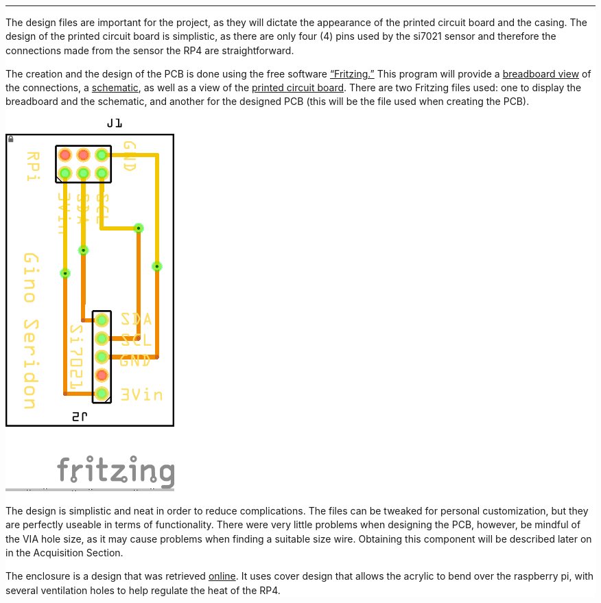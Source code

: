 -----

The design files are important for the project, as they will dictate the appearance of the printed circuit board and the casing. The design of the printed circuit board is simplistic, as there are only four (4) pins used by the si7021 sensor and therefore the connections made from the sensor the RP4 are straightforward.

The creation and the design of the PCB is done using the free software <a href="https://fritzing.org/home/">“Fritzing.”</a> This program will provide a <a href="https://raw.githubusercontent.com/gseridon/LumiMonitor/master/Images/BreadboardV1.png">breadboard view</a> of the connections, a <a href="https://raw.githubusercontent.com/gseridon/LumiMonitor/master/Images/SchematicV1.png">schematic</a>, as well as a view of the <a href="https://raw.githubusercontent.com/gseridon/LumiMonitor/master/Images/PCBV1.png">printed circuit board</a>. There are two Fritzing files used: one to display the breadboard and the schematic, and another for the designed PCB (this will be the file used when creating the PCB).

<img src="https://raw.githubusercontent.com/gseridon/LumiMonitor/master/Images/PCBV1.png">

The design is simplistic and neat in order to reduce complications. The files can be tweaked for personal customization, but they are perfectly useable in terms of functionality. There were very little problems when designing the PCB, however, be mindful of the VIA hole size, as it may cause problems when finding a suitable size wire. Obtaining this component will be described later on in the Acquisition Section.

The enclosure is a design that was retrieved <a href="https://www.thingiverse.com/thing:3729316">online</a>. It uses cover design that allows the acrylic to bend over the raspberry pi, with several ventilation holes to help regulate the heat of the RP4.
